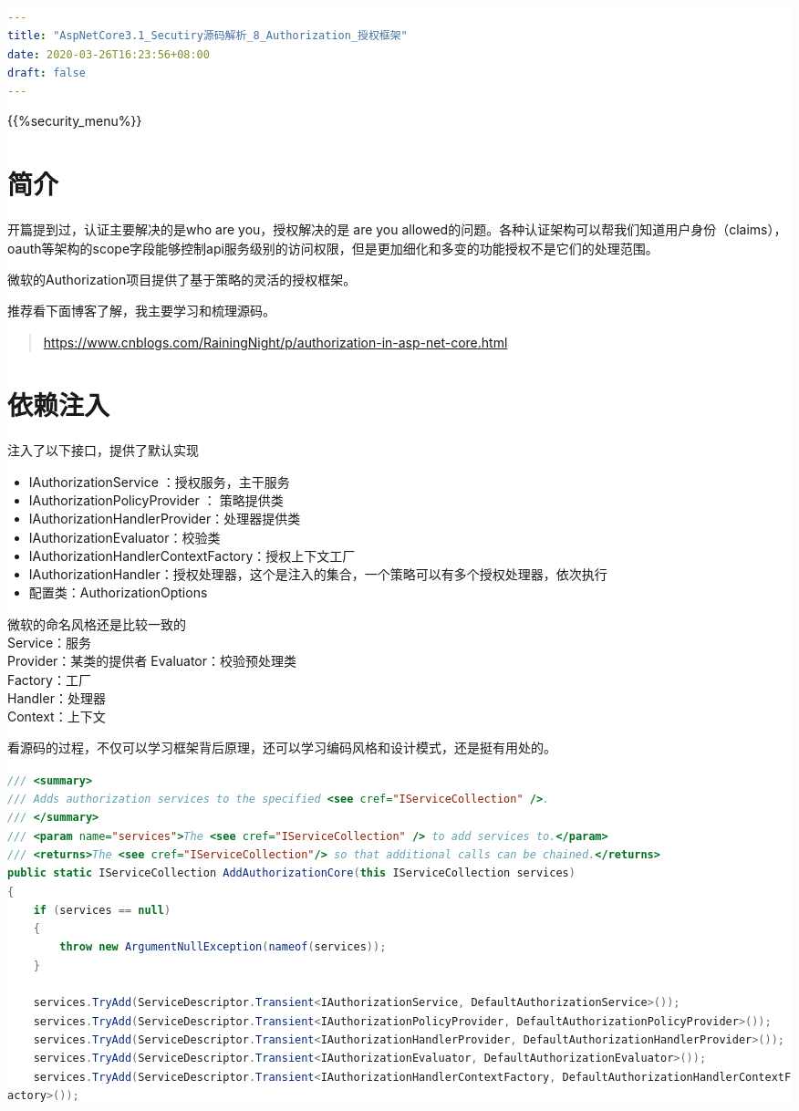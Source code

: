 ```yaml
---
title: "AspNetCore3.1_Secutiry源码解析_8_Authorization_授权框架"
date: 2020-03-26T16:23:56+08:00
draft: false
---
```


{{%security_menu%}}

# 简介
开篇提到过，认证主要解决的是who are you，授权解决的是 are you allowed的问题。各种认证架构可以帮我们知道用户身份（claims），oauth等架构的scope字段能够控制api服务级别的访问权限，但是更加细化和多变的功能授权不是它们的处理范围。  

微软的Authorization项目提供了基于策略的灵活的授权框架。

推荐看下面博客了解，我主要学习和梳理源码。
> https://www.cnblogs.com/RainingNight/p/authorization-in-asp-net-core.html

# 依赖注入
注入了以下接口，提供了默认实现
- IAuthorizationService ：授权服务，主干服务
- IAuthorizationPolicyProvider ： 策略提供类
- IAuthorizationHandlerProvider：处理器提供类
- IAuthorizationEvaluator：校验类
- IAuthorizationHandlerContextFactory：授权上下文工厂
- IAuthorizationHandler：授权处理器，这个是注入的集合，一个策略可以有多个授权处理器，依次执行
- 配置类：AuthorizationOptions

微软的命名风格还是比较一致的  
Service：服务  
Provider：某类的提供者
Evaluator：校验预处理类  
Factory：工厂  
Handler：处理器  
Context：上下文

看源码的过程，不仅可以学习框架背后原理，还可以学习编码风格和设计模式，还是挺有用处的。

```csharp
/// <summary>
/// Adds authorization services to the specified <see cref="IServiceCollection" />. 
/// </summary>
/// <param name="services">The <see cref="IServiceCollection" /> to add services to.</param>
/// <returns>The <see cref="IServiceCollection"/> so that additional calls can be chained.</returns>
public static IServiceCollection AddAuthorizationCore(this IServiceCollection services)
{
    if (services == null)
    {
        throw new ArgumentNullException(nameof(services));
    }
    
    services.TryAdd(ServiceDescriptor.Transient<IAuthorizationService, DefaultAuthorizationService>());
    services.TryAdd(ServiceDescriptor.Transient<IAuthorizationPolicyProvider, DefaultAuthorizationPolicyProvider>());
    services.TryAdd(ServiceDescriptor.Transient<IAuthorizationHandlerProvider, DefaultAuthorizationHandlerProvider>());
    services.TryAdd(ServiceDescriptor.Transient<IAuthorizationEvaluator, DefaultAuthorizationEvaluator>());
    services.TryAdd(ServiceDescriptor.Transient<IAuthorizationHandlerContextFactory, DefaultAuthorizationHandlerContextFactory>());
```
